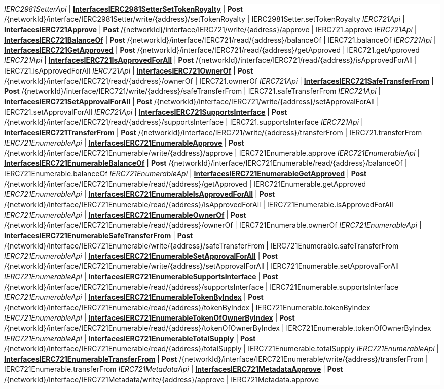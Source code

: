 *IERC2981SetterApi* | [**InterfacesIERC2981SetterSetTokenRoyalty**](docs/IERC2981SetterApi.md#interfacesierc2981settersettokenroyalty) | **Post** /{networkId}/interface/IERC2981Setter/write/{address}/setTokenRoyalty | IERC2981Setter.setTokenRoyalty
*IERC721Api* | [**InterfacesIERC721Approve**](docs/IERC721Api.md#interfacesierc721approve) | **Post** /{networkId}/interface/IERC721/write/{address}/approve | IERC721.approve
*IERC721Api* | [**InterfacesIERC721BalanceOf**](docs/IERC721Api.md#interfacesierc721balanceof) | **Post** /{networkId}/interface/IERC721/read/{address}/balanceOf | IERC721.balanceOf
*IERC721Api* | [**InterfacesIERC721GetApproved**](docs/IERC721Api.md#interfacesierc721getapproved) | **Post** /{networkId}/interface/IERC721/read/{address}/getApproved | IERC721.getApproved
*IERC721Api* | [**InterfacesIERC721IsApprovedForAll**](docs/IERC721Api.md#interfacesierc721isapprovedforall) | **Post** /{networkId}/interface/IERC721/read/{address}/isApprovedForAll | IERC721.isApprovedForAll
*IERC721Api* | [**InterfacesIERC721OwnerOf**](docs/IERC721Api.md#interfacesierc721ownerof) | **Post** /{networkId}/interface/IERC721/read/{address}/ownerOf | IERC721.ownerOf
*IERC721Api* | [**InterfacesIERC721SafeTransferFrom**](docs/IERC721Api.md#interfacesierc721safetransferfrom) | **Post** /{networkId}/interface/IERC721/write/{address}/safeTransferFrom | IERC721.safeTransferFrom
*IERC721Api* | [**InterfacesIERC721SetApprovalForAll**](docs/IERC721Api.md#interfacesierc721setapprovalforall) | **Post** /{networkId}/interface/IERC721/write/{address}/setApprovalForAll | IERC721.setApprovalForAll
*IERC721Api* | [**InterfacesIERC721SupportsInterface**](docs/IERC721Api.md#interfacesierc721supportsinterface) | **Post** /{networkId}/interface/IERC721/read/{address}/supportsInterface | IERC721.supportsInterface
*IERC721Api* | [**InterfacesIERC721TransferFrom**](docs/IERC721Api.md#interfacesierc721transferfrom) | **Post** /{networkId}/interface/IERC721/write/{address}/transferFrom | IERC721.transferFrom
*IERC721EnumerableApi* | [**InterfacesIERC721EnumerableApprove**](docs/IERC721EnumerableApi.md#interfacesierc721enumerableapprove) | **Post** /{networkId}/interface/IERC721Enumerable/write/{address}/approve | IERC721Enumerable.approve
*IERC721EnumerableApi* | [**InterfacesIERC721EnumerableBalanceOf**](docs/IERC721EnumerableApi.md#interfacesierc721enumerablebalanceof) | **Post** /{networkId}/interface/IERC721Enumerable/read/{address}/balanceOf | IERC721Enumerable.balanceOf
*IERC721EnumerableApi* | [**InterfacesIERC721EnumerableGetApproved**](docs/IERC721EnumerableApi.md#interfacesierc721enumerablegetapproved) | **Post** /{networkId}/interface/IERC721Enumerable/read/{address}/getApproved | IERC721Enumerable.getApproved
*IERC721EnumerableApi* | [**InterfacesIERC721EnumerableIsApprovedForAll**](docs/IERC721EnumerableApi.md#interfacesierc721enumerableisapprovedforall) | **Post** /{networkId}/interface/IERC721Enumerable/read/{address}/isApprovedForAll | IERC721Enumerable.isApprovedForAll
*IERC721EnumerableApi* | [**InterfacesIERC721EnumerableOwnerOf**](docs/IERC721EnumerableApi.md#interfacesierc721enumerableownerof) | **Post** /{networkId}/interface/IERC721Enumerable/read/{address}/ownerOf | IERC721Enumerable.ownerOf
*IERC721EnumerableApi* | [**InterfacesIERC721EnumerableSafeTransferFrom**](docs/IERC721EnumerableApi.md#interfacesierc721enumerablesafetransferfrom) | **Post** /{networkId}/interface/IERC721Enumerable/write/{address}/safeTransferFrom | IERC721Enumerable.safeTransferFrom
*IERC721EnumerableApi* | [**InterfacesIERC721EnumerableSetApprovalForAll**](docs/IERC721EnumerableApi.md#interfacesierc721enumerablesetapprovalforall) | **Post** /{networkId}/interface/IERC721Enumerable/write/{address}/setApprovalForAll | IERC721Enumerable.setApprovalForAll
*IERC721EnumerableApi* | [**InterfacesIERC721EnumerableSupportsInterface**](docs/IERC721EnumerableApi.md#interfacesierc721enumerablesupportsinterface) | **Post** /{networkId}/interface/IERC721Enumerable/read/{address}/supportsInterface | IERC721Enumerable.supportsInterface
*IERC721EnumerableApi* | [**InterfacesIERC721EnumerableTokenByIndex**](docs/IERC721EnumerableApi.md#interfacesierc721enumerabletokenbyindex) | **Post** /{networkId}/interface/IERC721Enumerable/read/{address}/tokenByIndex | IERC721Enumerable.tokenByIndex
*IERC721EnumerableApi* | [**InterfacesIERC721EnumerableTokenOfOwnerByIndex**](docs/IERC721EnumerableApi.md#interfacesierc721enumerabletokenofownerbyindex) | **Post** /{networkId}/interface/IERC721Enumerable/read/{address}/tokenOfOwnerByIndex | IERC721Enumerable.tokenOfOwnerByIndex
*IERC721EnumerableApi* | [**InterfacesIERC721EnumerableTotalSupply**](docs/IERC721EnumerableApi.md#interfacesierc721enumerabletotalsupply) | **Post** /{networkId}/interface/IERC721Enumerable/read/{address}/totalSupply | IERC721Enumerable.totalSupply
*IERC721EnumerableApi* | [**InterfacesIERC721EnumerableTransferFrom**](docs/IERC721EnumerableApi.md#interfacesierc721enumerabletransferfrom) | **Post** /{networkId}/interface/IERC721Enumerable/write/{address}/transferFrom | IERC721Enumerable.transferFrom
*IERC721MetadataApi* | [**InterfacesIERC721MetadataApprove**](docs/IERC721MetadataApi.md#interfacesierc721metadataapprove) | **Post** /{networkId}/interface/IERC721Metadata/write/{address}/approve | IERC721Metadata.approve